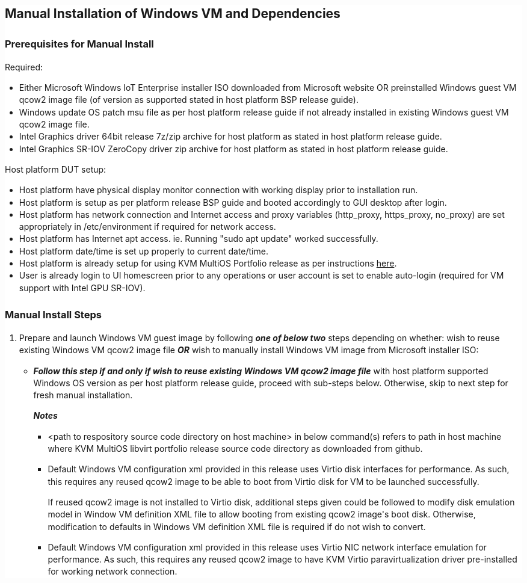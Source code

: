 ## Manual Installation of Windows VM and Dependencies
### Prerequisites for Manual Install
Required:
- Either Microsoft Windows IoT Enterprise installer ISO downloaded from Microsoft website OR preinstalled Windows guest VM qcow2 image file (of version as supported stated in host platform BSP release guide).
- Windows update OS patch msu file as per host platform release guide if not already installed in existing Windows guest VM qcow2 image file.
- Intel Graphics driver 64bit release 7z/zip archive for host platform as stated in host platform release guide.
- Intel Graphics SR-IOV ZeroCopy driver zip archive for host platform as stated in host platform release guide.

Host platform DUT setup:
- Host platform have physical display monitor connection with working display prior to installation run.
- Host platform is setup as per platform release BSP guide and booted accordingly to GUI desktop after login.
- Host platform has network connection and Internet access and proxy variables (http_proxy, https_proxy, no_proxy) are set appropriately in /etc/environment if required for network access.
- Host platform has Internet apt access. ie. Running "sudo apt update" worked successfully.
- Host platform date/time is set up properly to current date/time.
- Host platform is already setup for using KVM MultiOS Portfolio release as per instructions [here](README.md#host-setup).
- User is already login to UI homescreen prior to any operations or user account is set to enable auto-login (required for VM support with Intel GPU SR-IOV).

### Manual Install Steps
1. Prepare and launch Windows VM guest image by following ***one of below two*** steps depending on whether: wish to reuse existing Windows VM qcow2 image file ***OR*** wish to manually install Windows VM image from Microsoft installer ISO:

    - ***Follow this step if and only if wish to reuse existing Windows VM qcow2 image file*** with host platform supported Windows OS version as per host platform release guide, proceed with sub-steps below. Otherwise, skip to next step for fresh manual installation.

        ***Notes***
        - \<path to respository source code directory on host machine\> in below command(s) refers to path in host machine where KVM MultiOS libvirt portfolio release source code directory as downloaded from github.
        - Default Windows VM configuration xml provided in this release uses Virtio disk interfaces for performance. As such, this requires any reused qcow2 image to be able to boot from Virtio disk for VM to be launched successfully.

            If reused qcow2 image is not installed to Virtio disk, additional steps given could be followed to modify disk emulation model in Window VM definition XML file to allow booting from existing qcow2 image's boot disk.
            Otherwise, modification to defaults in Windows VM definition XML file is required if do not wish to convert.

        - Default Windows VM configuration xml provided in this release uses Virtio NIC network interface emulation for performance. As such, this requires any reused qcow2 image to have KVM Virtio paravirtualization driver pre-installed for working network connection.
